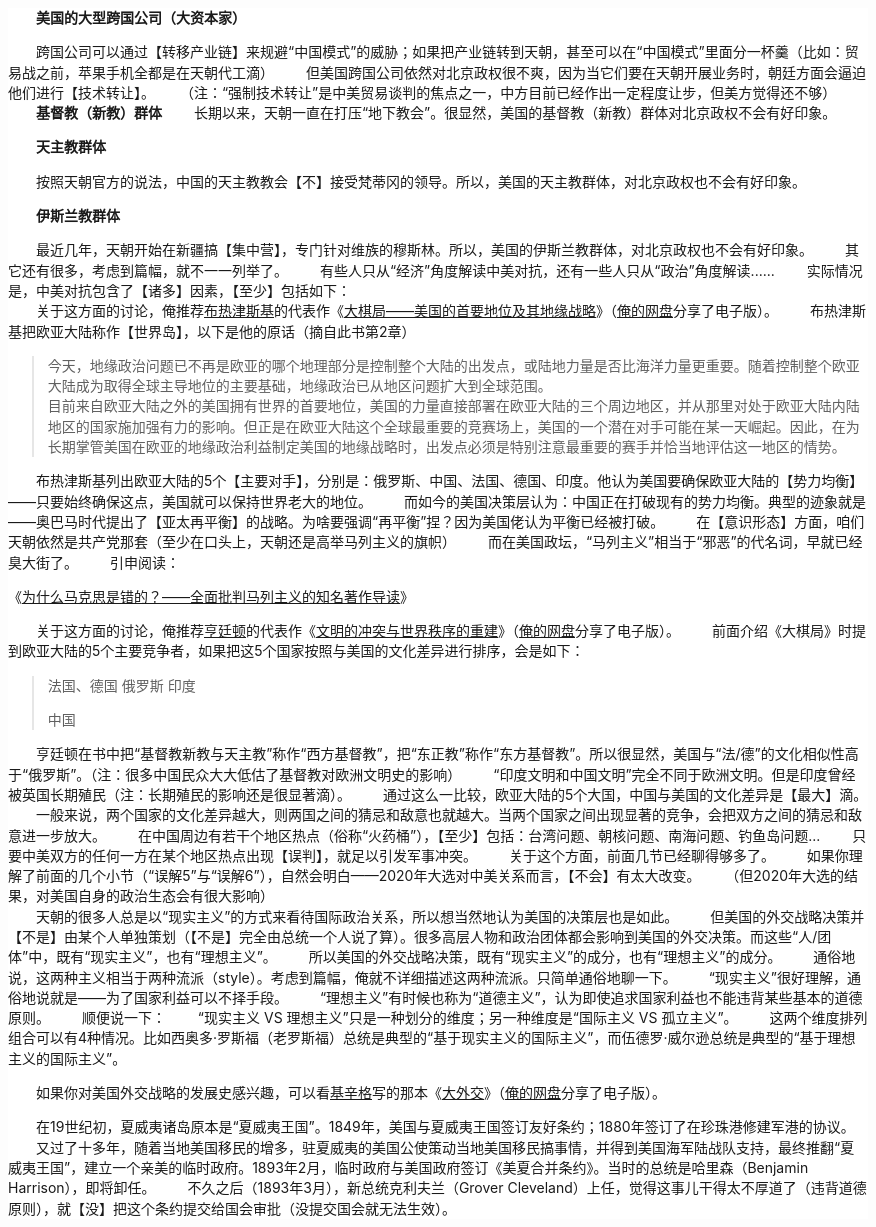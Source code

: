 　　**美国的大型跨国公司（大资本家）**

　　跨国公司可以通过【转移产业链】来规避“中国模式”的威胁；如果把产业链转到天朝，甚至可以在“中国模式”里面分一杯羹（比如：贸易战之前，苹果手机全都是在天朝代工滴） 　　但美国跨国公司依然对北京政权很不爽，因为当它们要在天朝开展业务时，朝廷方面会逼迫他们进行【技术转让】。 　　（注：“强制技术转让”是中美贸易谈判的焦点之一，中方目前已经作出一定程度让步，但美方觉得还不够）  
　　**基督教（新教）群体** 　　长期以来，天朝一直在打压“地下教会”。很显然，美国的基督教（新教）群体对北京政权不会有好印象。

　　**天主教群体**

　　按照天朝官方的说法，中国的天主教教会【不】接受梵蒂冈的领导。所以，美国的天主教群体，对北京政权也不会有好印象。

　　**伊斯兰教群体**

　　最近几年，天朝开始在新疆搞【集中营】，专门针对维族的穆斯林。所以，美国的伊斯兰教群体，对北京政权也不会有好印象。 　　其它还有很多，考虑到篇幅，就不一一列举了。 　　有些人只从“经济”角度解读中美对抗，还有一些人只从“政治”角度解读...... 　　实际情况是，中美对抗包含了【诸多】因素，【至少】包括如下：  
　　关于这方面的讨论，俺推荐[布热津斯基](https://en.wikipedia.org/wiki/Zbigniew_Brzezinski)的代表作《[大棋局——美国的首要地位及其地缘战略](https://docs.google.com/document/d/1Yy4W9NtBHIsz1ulb0kb_QOc8FGylBP3QenUmKicQADo/)》（[俺的网盘](https://github.com/programthink/books)分享了电子版）。 　　布热津斯基把欧亚大陆称作【世界岛】，以下是他的原话（摘自此书第2章）

> 今天，地缘政治问题已不再是欧亚的哪个地理部分是控制整个大陆的出发点，或陆地力量是否比海洋力量更重要。随着控制整个欧亚大陆成为取得全球主导地位的主要基础，地缘政治已从地区问题扩大到全球范围。  
> 目前来自欧亚大陆之外的美国拥有世界的首要地位，美国的力量直接部署在欧亚大陆的三个周边地区，并从那里对处于欧亚大陆内陆地区的国家施加强有力的影响。但正是在欧亚大陆这个全球最重要的竞赛场上，美国的一个潜在对手可能在某一天崛起。因此，在为长期掌管美国在欧亚的地缘政治利益制定美国的地缘战略时，出发点必须是特别注意最重要的赛手并恰当地评估这一地区的情势。

　　布热津斯基列出欧亚大陆的5个【主要对手】，分别是：俄罗斯、中国、法国、德国、印度。他认为美国要确保欧亚大陆的【势力均衡】——只要始终确保这点，美国就可以保持世界老大的地位。 　　而如今的美国决策层认为：中国正在打破现有的势力均衡。典型的迹象就是——奥巴马时代提出了【亚太再平衡】的战略。为啥要强调“再平衡”捏？因为美国佬认为平衡已经被打破。 　　在【意识形态】方面，咱们天朝依然是共产党那套（至少在口头上，天朝还是高举马列主义的旗帜） 　　而在美国政坛，“马列主义”相当于“邪恶”的代名词，早就已经臭大街了。 　　引申阅读：

《[为什么马克思是错的？——全面批判马列主义的知名著作导读](https://program-think.blogspot.com/2018/09/Book-Review-The-Errors-of-Marxism-Leninism.html)》

  
　　关于这方面的讨论，俺推荐[亨廷顿](https://en.wikipedia.org/wiki/Samuel_P._Huntington)的代表作《[文明的冲突与世界秩序的重建](https://docs.google.com/document/d/1PqGZW-NwWLd8zct24Z2xyn1pevVP8OX4TS-HsVEvQv0/)》（[俺的网盘](https://github.com/programthink/books)分享了电子版）。 　　前面介绍《大棋局》时提到欧亚大陆的5个主要竞争者，如果把这5个国家按照与美国的文化差异进行排序，会是如下：

> 法国、德国 俄罗斯 印度
> 
> 中国

　　亨廷顿在书中把“基督教新教与天主教”称作“西方基督教”，把“东正教”称作“东方基督教”。所以很显然，美国与“法/德”的文化相似性高于“俄罗斯”。（注：很多中国民众大大低估了基督教对欧洲文明史的影响） 　　“印度文明和中国文明”完全不同于欧洲文明。但是印度曾经被英国长期殖民（注：长期殖民的影响还是很显著滴）。 　　通过这么一比较，欧亚大陆的5个大国，中国与美国的文化差异是【最大】滴。 　　一般来说，两个国家的文化差异越大，则两国之间的猜忌和敌意也就越大。当两个国家之间出现显著的竞争，会把双方之间的猜忌和敌意进一步放大。 　　在中国周边有若干个地区热点（俗称“火药桶”），【至少】包括：台湾问题、朝核问题、南海问题、钓鱼岛问题... 　　只要中美双方的任何一方在某个地区热点出现【误判】，就足以引发军事冲突。 　　关于这个方面，前面几节已经聊得够多了。 　　如果你理解了前面的几个小节（“误解5”与“误解6”），自然会明白——2020年大选对中美关系而言，【不会】有太大改变。 　　（但2020年大选的结果，对美国自身的政治生态会有很大影响）  
　　天朝的很多人总是以“现实主义”的方式来看待国际政治关系，所以想当然地认为美国的决策层也是如此。 　　但美国的外交战略决策并【不是】由某个人单独策划（【不是】完全由总统一个人说了算）。很多高层人物和政治团体都会影响到美国的外交决策。而这些“人/团体”中，既有“现实主义”，也有“理想主义”。 　　所以美国的外交战略决策，既有“现实主义”的成分，也有“理想主义”的成分。 　　通俗地说，这两种主义相当于两种流派（style）。考虑到篇幅，俺就不详细描述这两种流派。只简单通俗地聊一下。 　　“现实主义”很好理解，通俗地说就是——为了国家利益可以不择手段。 　　“理想主义”有时候也称为“道德主义”，认为即使追求国家利益也不能违背某些基本的道德原则。 　　顺便说一下： 　　“现实主义 VS 理想主义”只是一种划分的维度；另一种维度是“国际主义 VS 孤立主义”。 　　这两个维度排列组合可以有4种情况。比如西奥多·罗斯福（老罗斯福）总统是典型的“基于现实主义的国际主义”，而伍德罗·威尔逊总统是典型的“基于理想主义的国际主义”。

　　如果你对美国外交战略的发展史感兴趣，可以看[基辛格](https://en.wikipedia.org/wiki/Henry_Kissinger)写的那本《[大外交](https://docs.google.com/document/d/1cEaDdGVNj0r0-g8iOt7f6t8jBZq69hH-weplVQbmUoI/)》（[俺的网盘](https://github.com/programthink/books)分享了电子版）。

　　在19世纪初，夏威夷诸岛原本是“夏威夷王国”。1849年，美国与夏威夷王国签订友好条约；1880年签订了在珍珠港修建军港的协议。 　　又过了十多年，随着当地美国移民的增多，驻夏威夷的美国公使策动当地美国移民搞事情，并得到美国海军陆战队支持，最终推翻“夏威夷王国”，建立一个亲美的临时政府。1893年2月，临时政府与美国政府签订《美夏合并条约》。当时的总统是哈里森（Benjamin Harrison），即将卸任。 　　不久之后（1893年3月），新总统克利夫兰（Grover Cleveland）上任，觉得这事儿干得太不厚道了（违背道德原则），就【没】把这个条约提交给国会审批（没提交国会就无法生效）。
